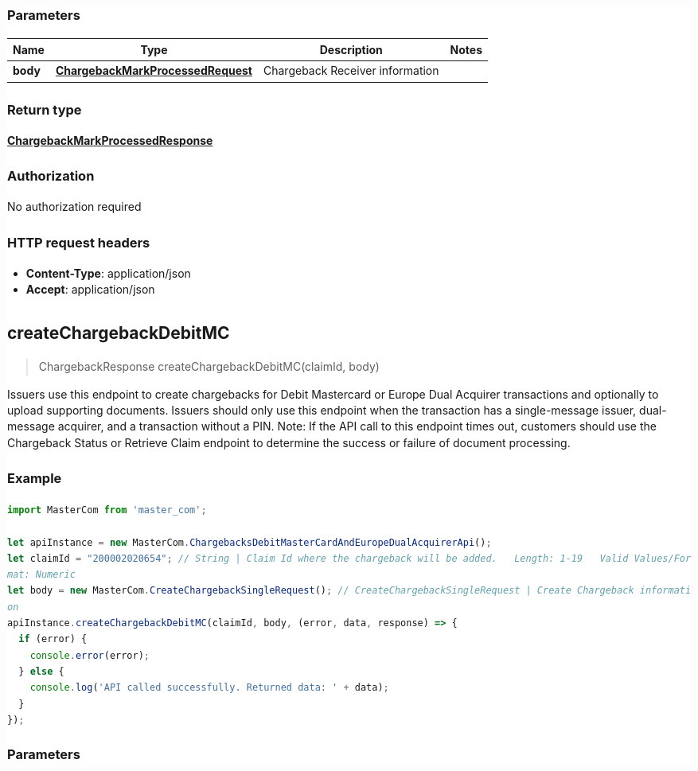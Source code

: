 ### Parameters


Name | Type | Description  | Notes
------------- | ------------- | ------------- | -------------
 **body** | [**ChargebackMarkProcessedRequest**](ChargebackMarkProcessedRequest.md)| Chargeback Receiver information | 

### Return type

[**ChargebackMarkProcessedResponse**](ChargebackMarkProcessedResponse.md)

### Authorization

No authorization required

### HTTP request headers

- **Content-Type**: application/json
- **Accept**: application/json


## createChargebackDebitMC

> ChargebackResponse createChargebackDebitMC(claimId, body)



Issuers use this endpoint to create chargebacks for Debit Mastercard or Europe Dual Acquirer transactions and optionally to upload supporting documents. Issuers should only use this endpoint when the transaction has a single-message issuer, dual-message acquirer, and a transaction without a PIN.   Note: If the API call to this endpoint times out, customers should use the Chargeback Status or Retrieve Claim endpoint to determine the success or failure of document processing.

### Example

```javascript
import MasterCom from 'master_com';

let apiInstance = new MasterCom.ChargebacksDebitMasterCardAndEuropeDualAcquirerApi();
let claimId = "200002020654"; // String | Claim Id where the chargeback will be added.   Length: 1-19   Valid Values/Format: Numeric
let body = new MasterCom.CreateChargebackSingleRequest(); // CreateChargebackSingleRequest | Create Chargeback information
apiInstance.createChargebackDebitMC(claimId, body, (error, data, response) => {
  if (error) {
    console.error(error);
  } else {
    console.log('API called successfully. Returned data: ' + data);
  }
});
```

### Parameters
